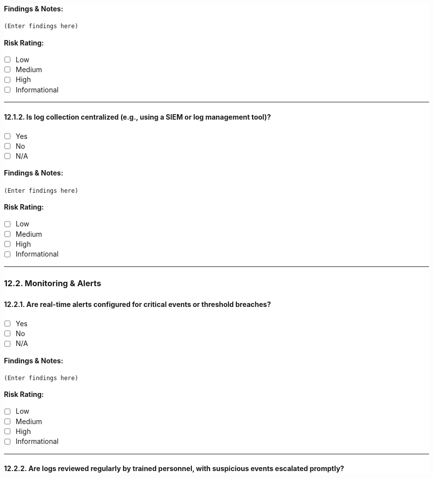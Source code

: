 **Findings & Notes:**
```
(Enter findings here)
```

**Risk Rating:**
- [ ] Low
- [ ] Medium
- [ ] High
- [ ] Informational

---

#### 12.1.2. Is log collection centralized (e.g., using a SIEM or log management tool)?

- [ ] Yes
- [ ] No
- [ ] N/A

**Findings & Notes:**
```
(Enter findings here)
```

**Risk Rating:**
- [ ] Low
- [ ] Medium
- [ ] High
- [ ] Informational

---

### 12.2. Monitoring & Alerts

#### 12.2.1. Are real-time alerts configured for critical events or threshold breaches?

- [ ] Yes
- [ ] No
- [ ] N/A

**Findings & Notes:**
```
(Enter findings here)
```

**Risk Rating:**
- [ ] Low
- [ ] Medium
- [ ] High
- [ ] Informational

---

#### 12.2.2. Are logs reviewed regularly by trained personnel, with suspicious events escalated promptly?
